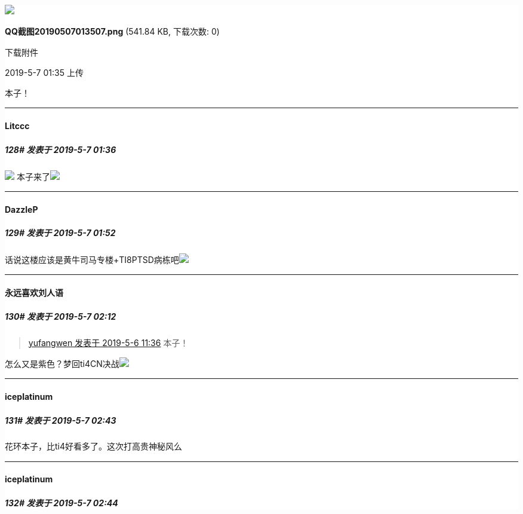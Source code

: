 
<img src="https://img.saraba1st.com/forum/201905/07/013530o03ydkhne1yarf0f.png" referrerpolicy="no-referrer">


<strong>QQ截图20190507013507.png</strong> (541.84 KB, 下载次数: 0)

下载附件

2019-5-7 01:35 上传


本子！


-----

####  Litccc  
##### 128#       发表于 2019-5-7 01:36


<img src="https://i.loli.net/2019/05/07/5cd070aac6f06.png" referrerpolicy="no-referrer">
本子来了<img src="https://static.saraba1st.com/image/smiley/face2017/033.png" referrerpolicy="no-referrer">


-----

####  DazzleP  
##### 129#       发表于 2019-5-7 01:52


话说这楼应该是黄牛司马专楼+TI8PTSD病栋吧<img src="https://static.saraba1st.com/image/smiley/face2017/037.png" referrerpolicy="no-referrer">


-----

####  永远喜欢刘人语  
##### 130#       发表于 2019-5-7 02:12


<blockquote><a href="httphttps://bbs.saraba1st.com/2b/forum.php?mod=redirect&amp;goto=findpost&amp;pid=43591837&amp;ptid=1827896" target="_blank">yufangwen 发表于 2019-5-6 11:36</a>
本子！</blockquote>
怎么又是紫色？梦回ti4CN决战<img src="https://static.saraba1st.com/image/smiley/face2017/108.png" referrerpolicy="no-referrer">


-----

####  iceplatinum  
##### 131#       发表于 2019-5-7 02:43


花环本子，比ti4好看多了。这次打高贵神秘风么


-----

####  iceplatinum  
##### 132#       发表于 2019-5-7 02:44
